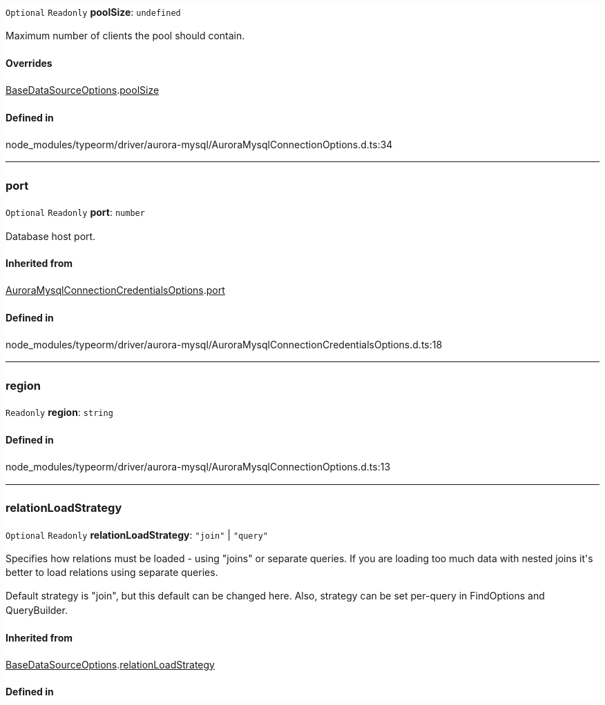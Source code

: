  `Optional` `Readonly` **poolSize**: `undefined`

Maximum number of clients the pool should contain.

#### Overrides

[BaseDataSourceOptions](BaseDataSourceOptions.md).[poolSize](BaseDataSourceOptions.md#poolsize)

#### Defined in

node_modules/typeorm/driver/aurora-mysql/AuroraMysqlConnectionOptions.d.ts:34

___

### port

 `Optional` `Readonly` **port**: `number`

Database host port.

#### Inherited from

[AuroraMysqlConnectionCredentialsOptions](AuroraMysqlConnectionCredentialsOptions.md).[port](AuroraMysqlConnectionCredentialsOptions.md#port)

#### Defined in

node_modules/typeorm/driver/aurora-mysql/AuroraMysqlConnectionCredentialsOptions.d.ts:18

___

### region

 `Readonly` **region**: `string`

#### Defined in

node_modules/typeorm/driver/aurora-mysql/AuroraMysqlConnectionOptions.d.ts:13

___

### relationLoadStrategy

 `Optional` `Readonly` **relationLoadStrategy**: ``"join"`` \| ``"query"``

Specifies how relations must be loaded - using "joins" or separate queries.
If you are loading too much data with nested joins it's better to load relations
using separate queries.

Default strategy is "join", but this default can be changed here.
Also, strategy can be set per-query in FindOptions and QueryBuilder.

#### Inherited from

[BaseDataSourceOptions](BaseDataSourceOptions.md).[relationLoadStrategy](BaseDataSourceOptions.md#relationloadstrategy)

#### Defined in
